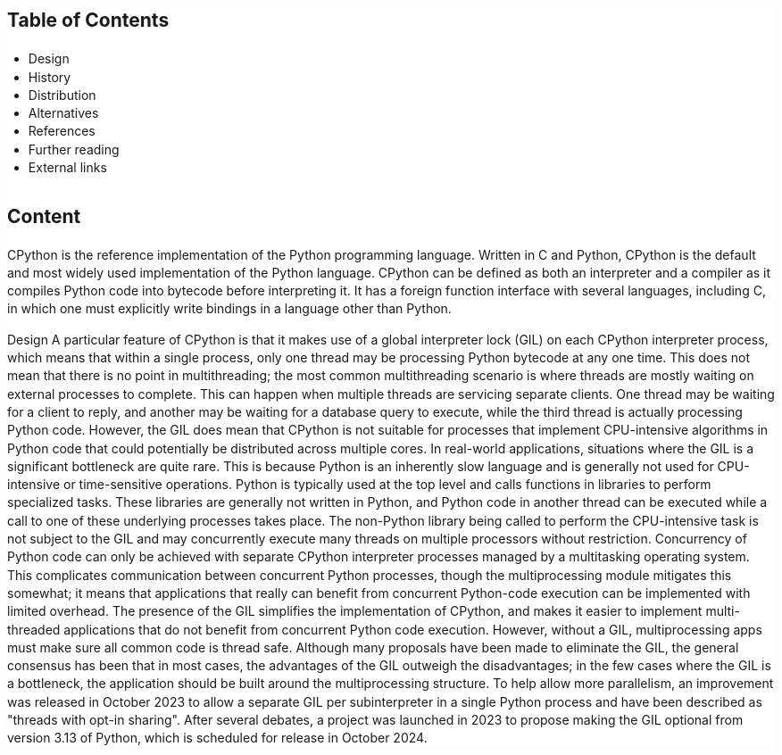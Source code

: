 ## Table of Contents

- Design
- History
- Distribution
- Alternatives
- References
- Further reading
- External links

## Content

CPython is the reference implementation of the Python programming language. Written in C and Python, CPython is the default and most widely used implementation of the Python language.
CPython can be defined as both an interpreter and a compiler as it compiles Python code into bytecode before interpreting it. It has a foreign function interface with several languages, including C, in which one must explicitly write bindings in a language other than Python.

Design
A particular feature of CPython is that it makes use of a global interpreter lock (GIL) on each CPython interpreter process, which means that within a single process, only one thread may be processing Python bytecode at any one time. This does not mean that there is no point in multithreading; the most common multithreading scenario is where threads are mostly waiting on external processes to complete.
This can happen when multiple threads are servicing separate clients. One thread may be waiting for a client to reply, and another may be waiting for a database query to execute, while the third thread is actually processing Python code.
However, the GIL does mean that CPython is not suitable for processes that implement CPU-intensive algorithms in Python code that could potentially be distributed across multiple cores.
In real-world applications, situations where the GIL is a significant bottleneck are quite rare. This is because Python is an inherently slow language and is generally not used for CPU-intensive or time-sensitive operations. Python is typically used at the top level and calls functions in libraries to perform specialized tasks. These libraries are generally not written in Python, and Python code in another thread can be executed while a call to one of these underlying processes takes place. The non-Python library being called to perform the CPU-intensive task is not subject to the GIL and may concurrently execute many threads on multiple processors without restriction.
Concurrency of Python code can only be achieved with separate CPython interpreter processes managed by a multitasking operating system. This complicates communication between concurrent Python processes, though the multiprocessing module mitigates this somewhat; it means that applications that really can benefit from concurrent Python-code execution can be implemented with limited overhead.
The presence of the GIL simplifies the implementation of CPython, and makes it easier to implement multi-threaded applications that do not benefit from concurrent Python code execution. However, without a GIL, multiprocessing apps must make sure all common code is thread safe.
Although many proposals have been made to eliminate the GIL, the general consensus has been that in most cases, the advantages of the GIL outweigh the disadvantages; in the few cases where the GIL is a bottleneck, the application should be built around the multiprocessing structure. To help allow more parallelism, an improvement was released in October 2023 to allow a separate GIL per subinterpreter in a single Python process and have been described as "threads with opt-in sharing".
After several debates, a project was launched in 2023 to propose making the GIL optional from version 3.13 of Python, which is scheduled for release in October 2024.
